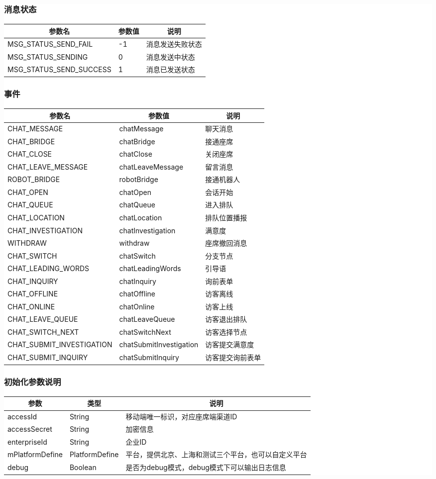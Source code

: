 
### **消息状态**
| **参数名** | **参数值** | **说明** |
| --- | --- | --- |
| MSG_STATUS_SEND_FAIL | -1 | 消息发送失败状态 |
| MSG_STATUS_SENDING | 0 | 消息发送中状态 |
| MSG_STATUS_SEND_SUCCESS | 1 | 消息已发送状态 |


###  **事件**
| **参数名** | **参数值** | **说明** |
| --- | --- | --- |
| CHAT_MESSAGE | chatMessage | 聊天消息 |
| CHAT_BRIDGE | chatBridge | 接通座席 |
| CHAT_CLOSE | chatClose | 关闭座席 |
| CHAT_LEAVE_MESSAGE | chatLeaveMessage | 留言消息 |
| ROBOT_BRIDGE | robotBridge | 接通机器人 |
| CHAT_OPEN | chatOpen | 会话开始 |
| CHAT_QUEUE | chatQueue | 进入排队 |
| CHAT_LOCATION | chatLocation | 排队位置播报 |
| CHAT_INVESTIGATION | chatInvestigation | 满意度 |
| WITHDRAW | withdraw | 座席撤回消息 |
| CHAT_SWITCH | chatSwitch | 分支节点 |
| CHAT_LEADING_WORDS | chatLeadingWords | 引导语 |
| CHAT_INQUIRY | chatInquiry | 询前表单 |
| CHAT_OFFLINE | chatOffline | 访客离线 |
| CHAT_ONLINE | chatOnline | 访客上线 |
| CHAT_LEAVE_QUEUE | chatLeaveQueue | 访客退出排队 |
| CHAT_SWITCH_NEXT | chatSwitchNext | 访客选择节点 |
| CHAT_SUBMIT_INVESTIGATION | chatSubmitInvestigation | 访客提交满意度 |
| CHAT_SUBMIT_INQUIRY | chatSubmitInquiry | 访客提交询前表单 |

###  **初始化参数说明**
| **参数** | **类型** | **说明** |
| --- | --- | --- |
| accessId | String | 移动端唯一标识，对应座席端渠道ID |
| accessSecret | String | 加密信息 |
| enterpriseId | String | 企业ID |
| mPlatformDefine | PlatformDefine | 平台，提供北京、上海和测试三个平台，也可以自定义平台 |
| debug | Boolean | 是否为debug模式，debug模式下可以输出日志信息 |
